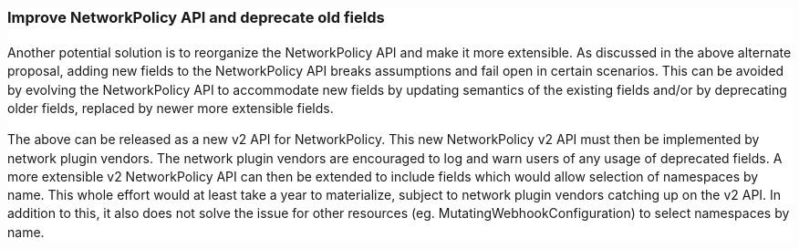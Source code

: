 ### Improve NetworkPolicy API and deprecate old fields

Another potential solution is to reorganize the NetworkPolicy API and make it more extensible.
As discussed in the above alternate proposal, adding new fields to the NetworkPolicy API breaks
assumptions and fail open in certain scenarios. This can be avoided by evolving the NetworkPolicy
API to accommodate new fields by updating semantics of the existing fields and/or by deprecating
older fields, replaced by newer more extensible fields.

The above can be released as a new v2 API for NetworkPolicy. This new NetworkPolicy v2 API must
then be implemented by network plugin vendors. The network plugin vendors are encouraged to
log and warn users of any usage of deprecated fields. A more extensible v2 NetworkPolicy API
can then be extended to include fields which would allow selection of namespaces by name. This
whole effort would at least take a year to materialize, subject to network plugin vendors
catching up on the v2 API. In addition to this, it also does not solve the issue for other
resources (eg. MutatingWebhookConfiguration) to select namespaces by name.
